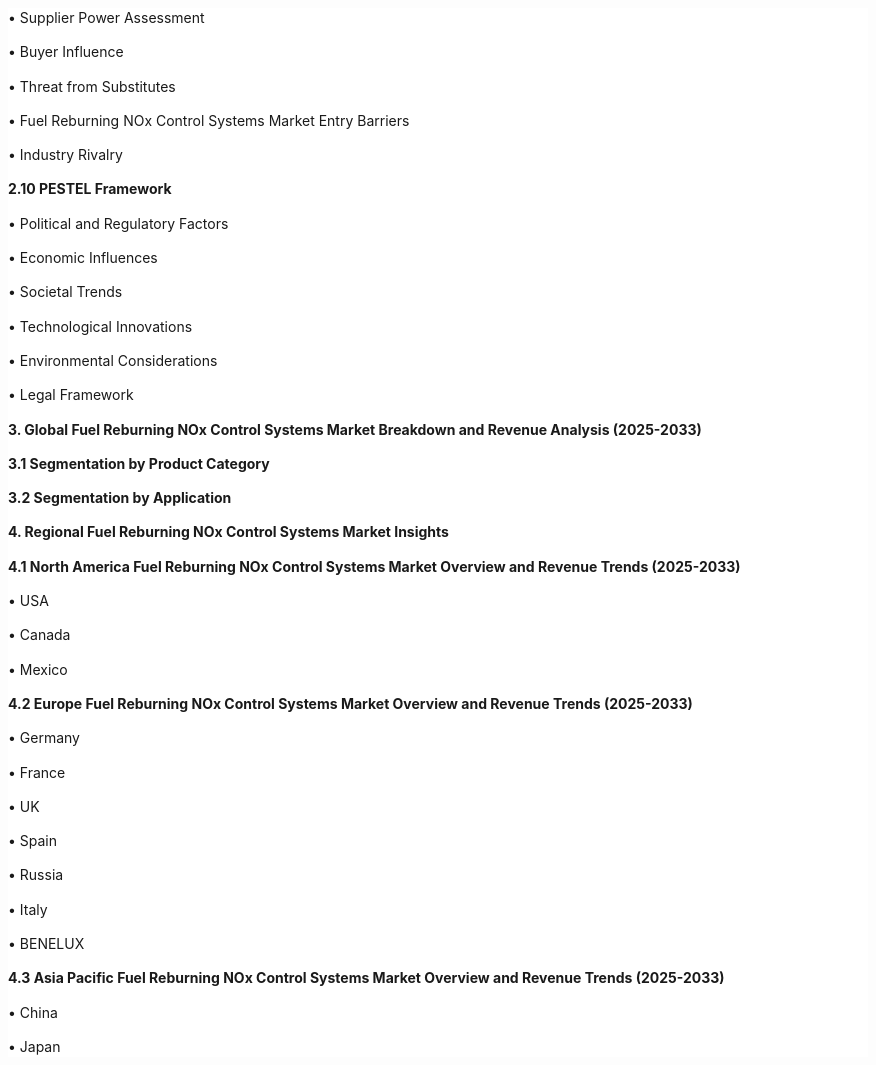 • Supplier Power Assessment

• Buyer Influence

• Threat from Substitutes

• Fuel Reburning NOx Control Systems Market Entry Barriers

• Industry Rivalry

<strong>2.10 PESTEL Framework</strong>

• Political and Regulatory Factors

• Economic Influences

• Societal Trends

• Technological Innovations

• Environmental Considerations

• Legal Framework

<strong>3. Global Fuel Reburning NOx Control Systems Market Breakdown and Revenue Analysis (2025-2033)</strong>

<strong>3.1 Segmentation by Product Category</strong>

<strong>3.2 Segmentation by Application</strong>

<strong>4. Regional Fuel Reburning NOx Control Systems Market Insights</strong>

<strong>4.1 North America Fuel Reburning NOx Control Systems Market Overview and Revenue Trends (2025-2033)</strong>

• USA

• Canada

• Mexico

<strong>4.2 Europe Fuel Reburning NOx Control Systems Market Overview and Revenue Trends (2025-2033)</strong>

• Germany

• France

• UK

• Spain

• Russia

• Italy

• BENELUX

<strong>4.3 Asia Pacific Fuel Reburning NOx Control Systems Market Overview and Revenue Trends (2025-2033)</strong>

• China

• Japan
